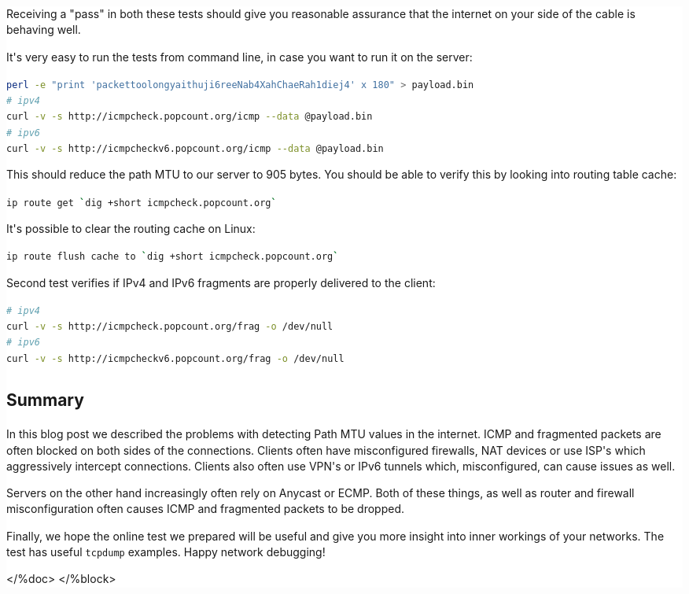 Receiving a "pass" in both these tests should give you reasonable assurance that the internet on your side of the cable is behaving well.

It's very easy to run the tests  from command line, in case you want to run it  on the server:

```.bash
perl -e "print 'packettoolongyaithuji6reeNab4XahChaeRah1diej4' x 180" > payload.bin
# ipv4
curl -v -s http://icmpcheck.popcount.org/icmp --data @payload.bin
# ipv6
curl -v -s http://icmpcheckv6.popcount.org/icmp --data @payload.bin
```

This should reduce the path MTU to our server to 905 bytes. You should be able to verify this by looking into routing table cache:

```.bash
ip route get `dig +short icmpcheck.popcount.org`
```

It's possible to clear the routing cache on Linux:

```.bash
ip route flush cache to `dig +short icmpcheck.popcount.org`
```

Second test verifies if IPv4 and IPv6 fragments are properly delivered to the client:

```.bash
# ipv4
curl -v -s http://icmpcheck.popcount.org/frag -o /dev/null
# ipv6
curl -v -s http://icmpcheckv6.popcount.org/frag -o /dev/null
```

Summary
---------

In this blog post we described the problems with detecting Path MTU values in the internet. ICMP and fragmented packets are often blocked on both sides of the connections. Clients often have misconfigured firewalls, NAT devices or use ISP's which aggressively intercept connections. Clients also often use VPN's or IPv6 tunnels which, misconfigured, can cause issues as well.

Servers on the other hand increasingly often rely on Anycast or ECMP. Both of these things, as well as router and firewall misconfiguration often causes ICMP and fragmented packets to be dropped.

Finally, we hope the online test we prepared will be useful and give you more insight into inner workings of your networks. The test has useful `tcpdump` examples. Happy network debugging!

</%doc>
</%block>

